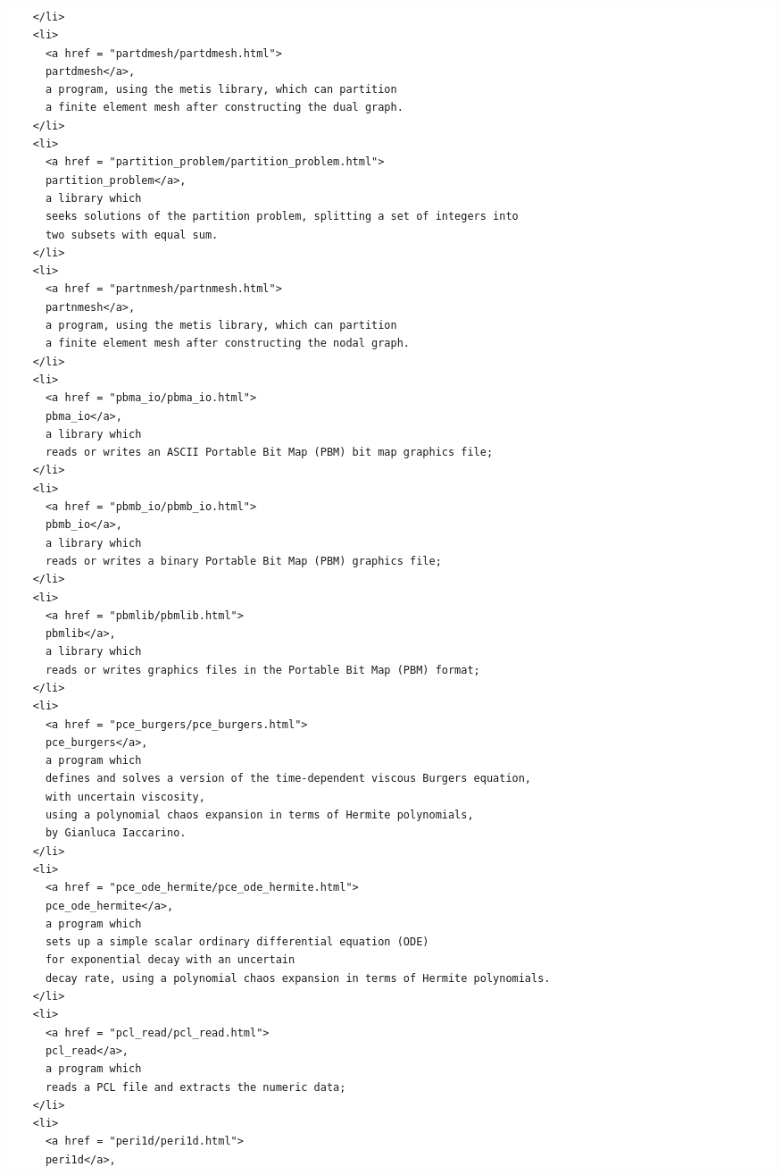         </li>
        <li>
          <a href = "partdmesh/partdmesh.html">
          partdmesh</a>,
          a program, using the metis library, which can partition
          a finite element mesh after constructing the dual graph.
        </li>
        <li>
          <a href = "partition_problem/partition_problem.html">
          partition_problem</a>,
          a library which
          seeks solutions of the partition problem, splitting a set of integers into
          two subsets with equal sum.
        </li>
        <li>
          <a href = "partnmesh/partnmesh.html">
          partnmesh</a>,
          a program, using the metis library, which can partition
          a finite element mesh after constructing the nodal graph.
        </li>
        <li>
          <a href = "pbma_io/pbma_io.html">
          pbma_io</a>,
          a library which
          reads or writes an ASCII Portable Bit Map (PBM) bit map graphics file;
        </li>
        <li>
          <a href = "pbmb_io/pbmb_io.html">
          pbmb_io</a>,
          a library which
          reads or writes a binary Portable Bit Map (PBM) graphics file;
        </li>
        <li>
          <a href = "pbmlib/pbmlib.html">
          pbmlib</a>,
          a library which
          reads or writes graphics files in the Portable Bit Map (PBM) format;
        </li>
        <li>
          <a href = "pce_burgers/pce_burgers.html">
          pce_burgers</a>,
          a program which
          defines and solves a version of the time-dependent viscous Burgers equation,
          with uncertain viscosity, 
          using a polynomial chaos expansion in terms of Hermite polynomials,
          by Gianluca Iaccarino.
        </li>
        <li>
          <a href = "pce_ode_hermite/pce_ode_hermite.html">
          pce_ode_hermite</a>,
          a program which
          sets up a simple scalar ordinary differential equation (ODE)
          for exponential decay with an uncertain
          decay rate, using a polynomial chaos expansion in terms of Hermite polynomials.
        </li>
        <li>
          <a href = "pcl_read/pcl_read.html">
          pcl_read</a>,
          a program which
          reads a PCL file and extracts the numeric data;
        </li>
        <li>
          <a href = "peri1d/peri1d.html">
          peri1d</a>,